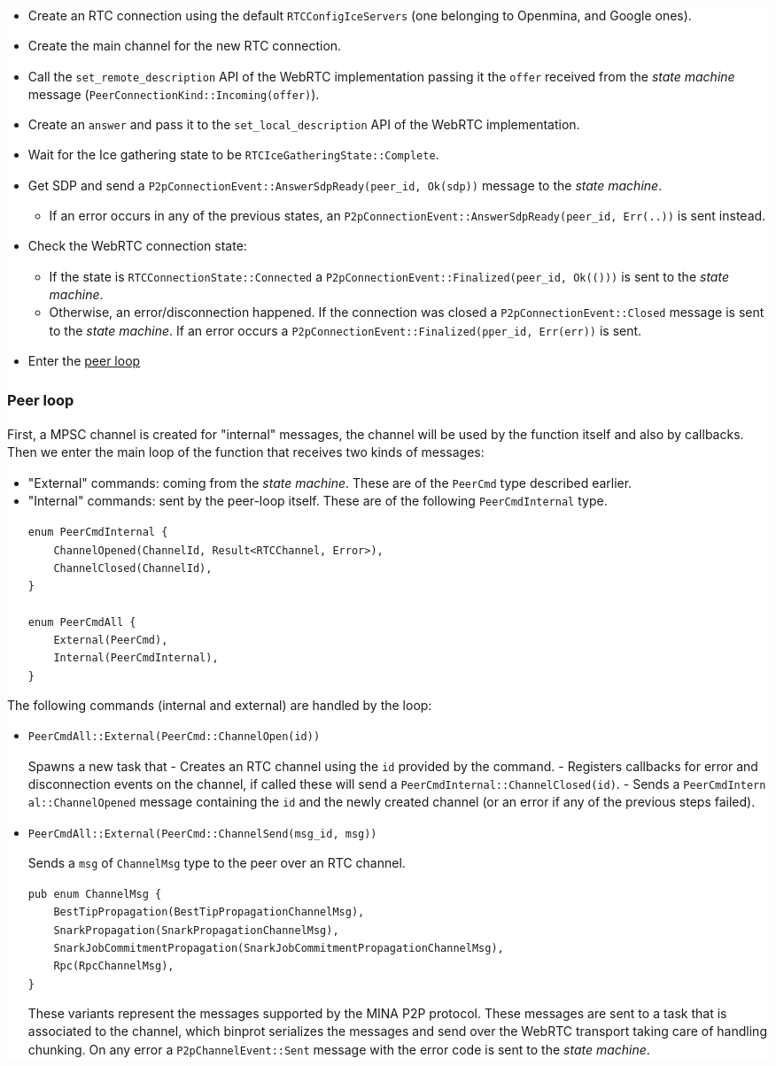 - Create an RTC connection using the default `RTCConfigIceServers` (one belonging to Openmina, and Google ones).
- Create the main channel for the new RTC connection.
- Call the `set_remote_description` API of the WebRTC implementation passing it the `offer` received from the *state machine* message (`PeerConnectionKind::Incoming(offer)`).
- Create an `answer` and pass it to the `set_local_description` API of the WebRTC implementation.
- Wait for the Ice gathering state to be `RTCIceGatheringState::Complete`.
- Get SDP and send a `P2pConnectionEvent::AnswerSdpReady(peer_id, Ok(sdp))` message to the *state machine*.
    - If an error occurs in any of the previous states, an `P2pConnectionEvent::AnswerSdpReady(peer_id, Err(..))` is sent instead.
- Check the WebRTC connection state:
    - If the state is `RTCConnectionState::Connected` a `P2pConnectionEvent::Finalized(peer_id, Ok(()))` is sent to the *state machine*.
    - Otherwise, an error/disconnection happened. If the connection was closed a `P2pConnectionEvent::Closed` message is sent to the *state machine*. If an error occurs a `P2pConnectionEvent::Finalized(pper_id, Err(err))` is sent.

- Enter the [peer loop](#peer-loop)

### Peer loop
First, a MPSC channel is created for "internal" messages, the channel will be used by the function itself and also by callbacks. Then we enter the main loop of the function that receives two kinds of messages:

- "External" commands: coming from the *state machine*. These are of the `PeerCmd` type described earlier.
- "Internal" commands: sent by the peer-loop itself. These are of the following `PeerCmdInternal` type.
    ```
    enum PeerCmdInternal {
        ChannelOpened(ChannelId, Result<RTCChannel, Error>),
        ChannelClosed(ChannelId),
    }

    enum PeerCmdAll {
        External(PeerCmd),
        Internal(PeerCmdInternal),
    }
    ```

The following commands (internal and external) are handled by the loop:
- `PeerCmdAll::External(PeerCmd::ChannelOpen(id))`

    Spawns a new task that
        - Creates an RTC channel using the `id` provided by the command.
        - Registers callbacks for error and disconnection events on the channel, if called these will send a `PeerCmdInternal::ChannelClosed(id)`.
        - Sends a `PeerCmdInternal::ChannelOpened` message containing the `id` and the newly created channel (or an error if any of the previous steps failed).

- `PeerCmdAll::External(PeerCmd::ChannelSend(msg_id, msg))`

    Sends a `msg` of `ChannelMsg` type to the peer over an RTC channel.
    ```
    pub enum ChannelMsg {
        BestTipPropagation(BestTipPropagationChannelMsg),
        SnarkPropagation(SnarkPropagationChannelMsg),
        SnarkJobCommitmentPropagation(SnarkJobCommitmentPropagationChannelMsg),
        Rpc(RpcChannelMsg),
    }
    ```
    These variants represent the messages supported by the MINA P2P protocol. These messages are sent to a task that is associated to the channel, which binprot serializes the messages and send over the WebRTC transport taking care of handling chunking.
    On any error a `P2pChannelEvent::Sent` message with the error code is sent to the *state machine*.
